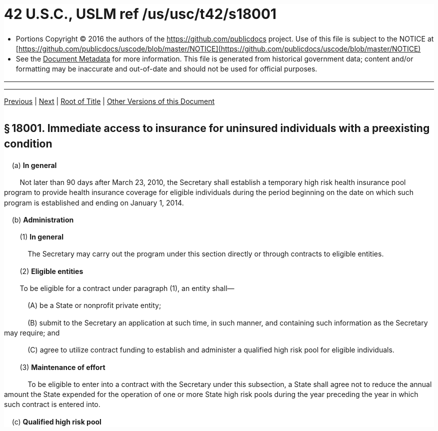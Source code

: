 ---
---

# 42 U.S.C., USLM ref /us/usc/t42/s18001

* Portions Copyright © 2016 the authors of the https://github.com/publicdocs project.
  Use of this file is subject to the NOTICE at [https://github.com/publicdocs/uscode/blob/master/NOTICE](https://github.com/publicdocs/uscode/blob/master/NOTICE)
* See the [Document Metadata](././../../../../..//README.md) for more information.
  This file is generated from historical government data; content and/or formatting may be inaccurate and out-of-date and should not be used for official purposes.

----------
----------

[Previous](./../../../../..//us/usc/t42/ch157/schI/m__us_usc_t42_ch157_schI.md) | [Next](./../../../../..//us/usc/t42/ch157/schI/m__us_usc_t42_s18002.md) | [Root of Title](./../../../../../) | [Other Versions of this Document](https://publicdocs.github.io/go/links?ns=uslm&ref=%2Fus%2Fusc%2Ft42%2Fs18001)

## § 18001. Immediate access to insurance for uninsured individuals with a preexisting condition

    (a) __In general__ 

        Not later than 90 days after March 23, 2010, the Secretary shall establish a temporary high risk health insurance pool program to provide health insurance coverage for eligible individuals during the period beginning on the date on which such program is established and ending on January 1, 2014.

    (b) __Administration__ 

        (1) __In general__ 

            The Secretary may carry out the program under this section directly or through contracts to eligible entities.

        (2) __Eligible entities__ 

        To be eligible for a contract under paragraph (1), an entity shall—

            (A) be a State or nonprofit private entity;

            (B) submit to the Secretary an application at such time, in such manner, and containing such information as the Secretary may require; and

            (C) agree to utilize contract funding to establish and administer a qualified high risk pool for eligible individuals.

        (3) __Maintenance of effort__ 

            To be eligible to enter into a contract with the Secretary under this subsection, a State shall agree not to reduce the annual amount the State expended for the operation of one or more State high risk pools during the year preceding the year in which such contract is entered into.

    (c) __Qualified high risk pool__ 

